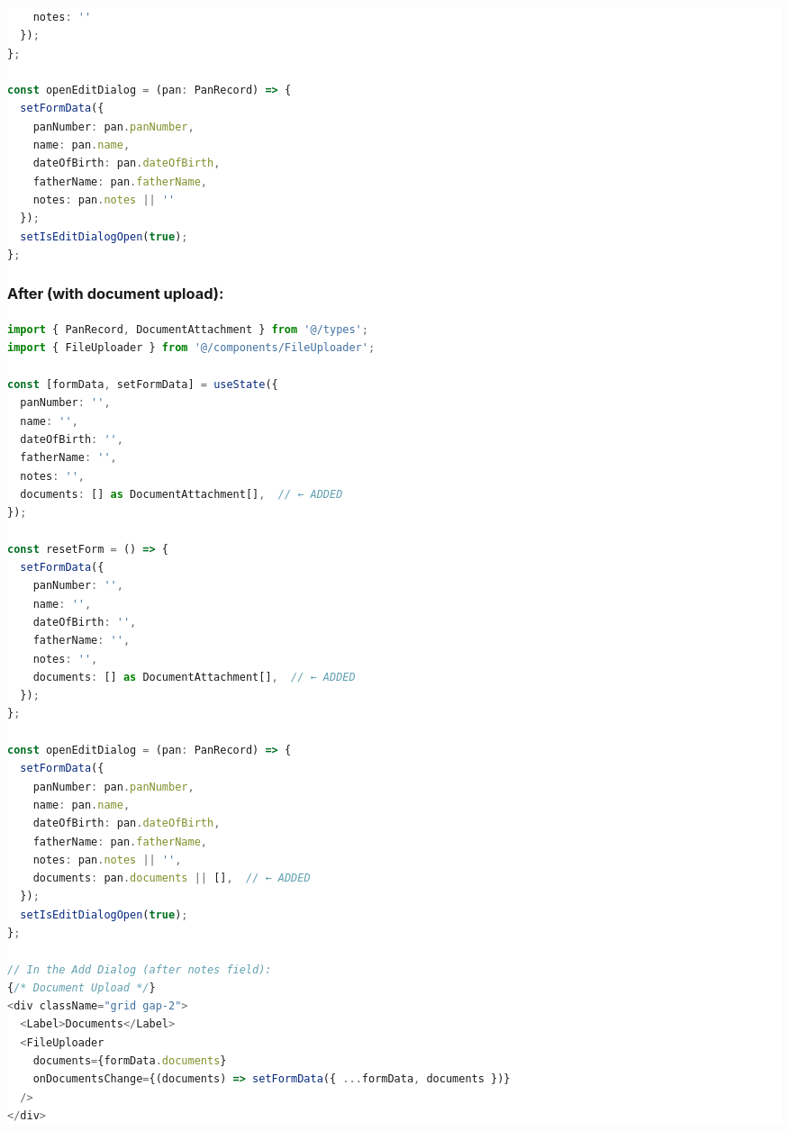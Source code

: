 ```typescript
    notes: ''
  });
};

const openEditDialog = (pan: PanRecord) => {
  setFormData({
    panNumber: pan.panNumber,
    name: pan.name,
    dateOfBirth: pan.dateOfBirth,
    fatherName: pan.fatherName,
    notes: pan.notes || ''
  });
  setIsEditDialogOpen(true);
};
```

### After (with document upload):
```typescript
import { PanRecord, DocumentAttachment } from '@/types';
import { FileUploader } from '@/components/FileUploader';

const [formData, setFormData] = useState({
  panNumber: '',
  name: '',
  dateOfBirth: '',
  fatherName: '',
  notes: '',
  documents: [] as DocumentAttachment[],  // ← ADDED
});

const resetForm = () => {
  setFormData({
    panNumber: '',
    name: '',
    dateOfBirth: '',
    fatherName: '',
    notes: '',
    documents: [] as DocumentAttachment[],  // ← ADDED
  });
};

const openEditDialog = (pan: PanRecord) => {
  setFormData({
    panNumber: pan.panNumber,
    name: pan.name,
    dateOfBirth: pan.dateOfBirth,
    fatherName: pan.fatherName,
    notes: pan.notes || '',
    documents: pan.documents || [],  // ← ADDED
  });
  setIsEditDialogOpen(true);
};

// In the Add Dialog (after notes field):
{/* Document Upload */}
<div className="grid gap-2">
  <Label>Documents</Label>
  <FileUploader
    documents={formData.documents}
    onDocumentsChange={(documents) => setFormData({ ...formData, documents })}
  />
</div>

```